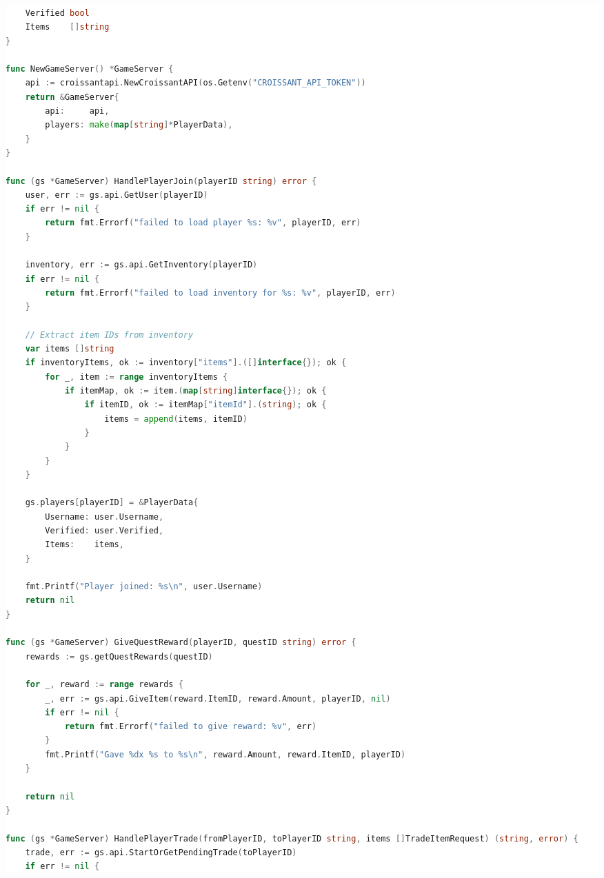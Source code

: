 ```go
    Verified bool
    Items    []string
}

func NewGameServer() *GameServer {
    api := croissantapi.NewCroissantAPI(os.Getenv("CROISSANT_API_TOKEN"))
    return &GameServer{
        api:     api,
        players: make(map[string]*PlayerData),
    }
}

func (gs *GameServer) HandlePlayerJoin(playerID string) error {
    user, err := gs.api.GetUser(playerID)
    if err != nil {
        return fmt.Errorf("failed to load player %s: %v", playerID, err)
    }
    
    inventory, err := gs.api.GetInventory(playerID)
    if err != nil {
        return fmt.Errorf("failed to load inventory for %s: %v", playerID, err)
    }
    
    // Extract item IDs from inventory
    var items []string
    if inventoryItems, ok := inventory["items"].([]interface{}); ok {
        for _, item := range inventoryItems {
            if itemMap, ok := item.(map[string]interface{}); ok {
                if itemID, ok := itemMap["itemId"].(string); ok {
                    items = append(items, itemID)
                }
            }
        }
    }
    
    gs.players[playerID] = &PlayerData{
        Username: user.Username,
        Verified: user.Verified,
        Items:    items,
    }
    
    fmt.Printf("Player joined: %s\n", user.Username)
    return nil
}

func (gs *GameServer) GiveQuestReward(playerID, questID string) error {
    rewards := gs.getQuestRewards(questID)
    
    for _, reward := range rewards {
        _, err := gs.api.GiveItem(reward.ItemID, reward.Amount, playerID, nil)
        if err != nil {
            return fmt.Errorf("failed to give reward: %v", err)
        }
        fmt.Printf("Gave %dx %s to %s\n", reward.Amount, reward.ItemID, playerID)
    }
    
    return nil
}

func (gs *GameServer) HandlePlayerTrade(fromPlayerID, toPlayerID string, items []TradeItemRequest) (string, error) {
    trade, err := gs.api.StartOrGetPendingTrade(toPlayerID)
    if err != nil {
```